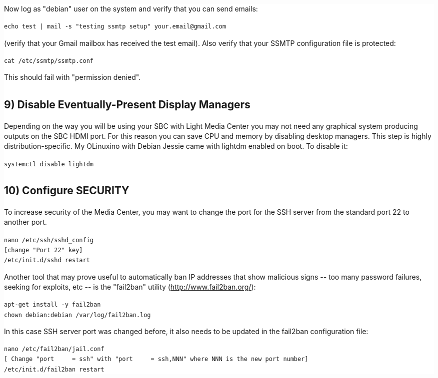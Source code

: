 Now log as "debian" user on the system and verify that you can send emails:

```
echo test | mail -s "testing ssmtp setup" your.email@gmail.com
```

(verify that your Gmail mailbox has received the test email).
Also verify that your SSMTP configuration file is protected:

```
cat /etc/ssmtp/ssmtp.conf
```

This should fail with "permission denied".



## 9) Disable Eventually-Present Display Managers ##

Depending on the way you will be using your SBC with Light Media Center you may not need
any graphical system producing outputs on the SBC HDMI port. For this reason you can save CPU and memory
by disabling desktop managers. 
This step is highly distribution-specific. My OLinuxino with Debian Jessie came with lightdm enabled on boot.
To disable it:

```
systemctl disable lightdm
```


## 10) Configure SECURITY ##

To increase security of the Media Center, you may want to change 
the port for the SSH server from the standard port 22 to another port.

```
nano /etc/ssh/sshd_config
[change "Port 22" key]
/etc/init.d/sshd restart
```

Another tool that may prove useful to automatically ban IP addresses that show
malicious signs -- too many password failures, seeking for exploits, etc -- 
is the "fail2ban" utility (http://www.fail2ban.org/):

```
apt-get install -y fail2ban
chown debian:debian /var/log/fail2ban.log
```

In this case SSH server port was changed before, it also needs to be
updated in the fail2ban configuration file:

```
nano /etc/fail2ban/jail.conf
[ Change "port     = ssh" with "port     = ssh,NNN" where NNN is the new port number]
/etc/init.d/fail2ban restart
```
